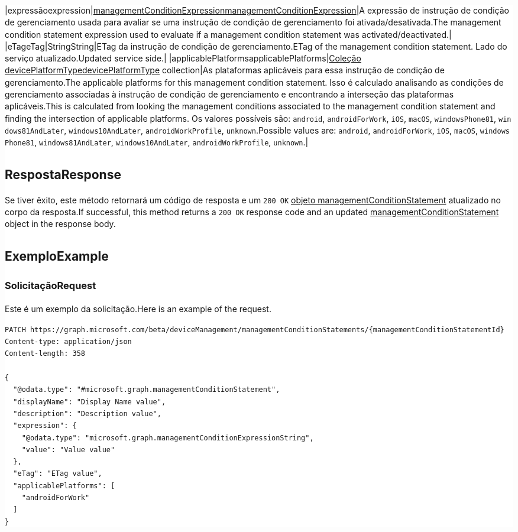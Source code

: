 |<span data-ttu-id="f1ac4-151">expressão</span><span class="sxs-lookup"><span data-stu-id="f1ac4-151">expression</span></span>|[<span data-ttu-id="f1ac4-152">managementConditionExpression</span><span class="sxs-lookup"><span data-stu-id="f1ac4-152">managementConditionExpression</span></span>](../resources/intune-fencing-managementconditionexpression.md)|<span data-ttu-id="f1ac4-153">A expressão de instrução de condição de gerenciamento usada para avaliar se uma instrução de condição de gerenciamento foi ativada/desativada.</span><span class="sxs-lookup"><span data-stu-id="f1ac4-153">The management condition statement expression used to evaluate if a management condition statement was activated/deactivated.</span></span>|
|<span data-ttu-id="f1ac4-154">eTag</span><span class="sxs-lookup"><span data-stu-id="f1ac4-154">eTag</span></span>|<span data-ttu-id="f1ac4-155">String</span><span class="sxs-lookup"><span data-stu-id="f1ac4-155">String</span></span>|<span data-ttu-id="f1ac4-156">ETag da instrução de condição de gerenciamento.</span><span class="sxs-lookup"><span data-stu-id="f1ac4-156">ETag of the management condition statement.</span></span> <span data-ttu-id="f1ac4-157">Lado do serviço atualizado.</span><span class="sxs-lookup"><span data-stu-id="f1ac4-157">Updated service side.</span></span>|
|<span data-ttu-id="f1ac4-158">applicablePlatforms</span><span class="sxs-lookup"><span data-stu-id="f1ac4-158">applicablePlatforms</span></span>|<span data-ttu-id="f1ac4-159">[Coleção devicePlatformType](../resources/intune-shared-deviceplatformtype.md)</span><span class="sxs-lookup"><span data-stu-id="f1ac4-159">[devicePlatformType](../resources/intune-shared-deviceplatformtype.md) collection</span></span>|<span data-ttu-id="f1ac4-160">As plataformas aplicáveis para essa instrução de condição de gerenciamento.</span><span class="sxs-lookup"><span data-stu-id="f1ac4-160">The applicable platforms for this management condition statement.</span></span>
<span data-ttu-id="f1ac4-161">Isso é calculado analisando as condições de gerenciamento associadas à instrução de condição de gerenciamento e encontrando a interseção das plataformas aplicáveis.</span><span class="sxs-lookup"><span data-stu-id="f1ac4-161">This is calculated from looking the management conditions associated to the management condition statement and finding the intersection of applicable platforms.</span></span> <span data-ttu-id="f1ac4-162">Os valores possíveis são: `android`, `androidForWork`, `iOS`, `macOS`, `windowsPhone81`, `windows81AndLater`, `windows10AndLater`, `androidWorkProfile`, `unknown`.</span><span class="sxs-lookup"><span data-stu-id="f1ac4-162">Possible values are: `android`, `androidForWork`, `iOS`, `macOS`, `windowsPhone81`, `windows81AndLater`, `windows10AndLater`, `androidWorkProfile`, `unknown`.</span></span>|



## <a name="response"></a><span data-ttu-id="f1ac4-163">Resposta</span><span class="sxs-lookup"><span data-stu-id="f1ac4-163">Response</span></span>
<span data-ttu-id="f1ac4-164">Se tiver êxito, este método retornará um código de resposta e um `200 OK` [objeto managementConditionStatement](../resources/intune-fencing-managementconditionstatement.md) atualizado no corpo da resposta.</span><span class="sxs-lookup"><span data-stu-id="f1ac4-164">If successful, this method returns a `200 OK` response code and an updated [managementConditionStatement](../resources/intune-fencing-managementconditionstatement.md) object in the response body.</span></span>

## <a name="example"></a><span data-ttu-id="f1ac4-165">Exemplo</span><span class="sxs-lookup"><span data-stu-id="f1ac4-165">Example</span></span>

### <a name="request"></a><span data-ttu-id="f1ac4-166">Solicitação</span><span class="sxs-lookup"><span data-stu-id="f1ac4-166">Request</span></span>
<span data-ttu-id="f1ac4-167">Este é um exemplo da solicitação.</span><span class="sxs-lookup"><span data-stu-id="f1ac4-167">Here is an example of the request.</span></span>
``` http
PATCH https://graph.microsoft.com/beta/deviceManagement/managementConditionStatements/{managementConditionStatementId}
Content-type: application/json
Content-length: 358

{
  "@odata.type": "#microsoft.graph.managementConditionStatement",
  "displayName": "Display Name value",
  "description": "Description value",
  "expression": {
    "@odata.type": "microsoft.graph.managementConditionExpressionString",
    "value": "Value value"
  },
  "eTag": "ETag value",
  "applicablePlatforms": [
    "androidForWork"
  ]
}
```
